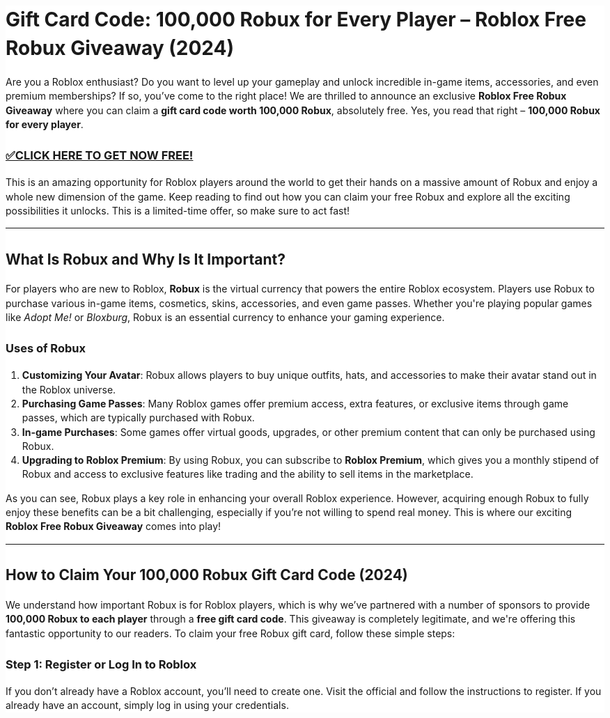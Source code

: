 # Gift Card Code: 100,000 Robux for Every Player – Roblox Free Robux Giveaway (2024)

Are you a Roblox enthusiast? Do you want to level up your gameplay and unlock incredible in-game items, accessories, and even premium memberships? If so, you’ve come to the right place! We are thrilled to announce an exclusive **Roblox Free Robux Giveaway** where you can claim a **gift card code worth 100,000 Robux**, absolutely free. Yes, you read that right – **100,000 Robux for every player**.

### [✅CLICK HERE TO GET NOW FREE!](https://www.fpo.go.th/main/fpo/media/FPO/allgifttodayfree.html)

This is an amazing opportunity for Roblox players around the world to get their hands on a massive amount of Robux and enjoy a whole new dimension of the game. Keep reading to find out how you can claim your free Robux and explore all the exciting possibilities it unlocks. This is a limited-time offer, so make sure to act fast!

---

## What Is Robux and Why Is It Important?

For players who are new to Roblox, **Robux** is the virtual currency that powers the entire Roblox ecosystem. Players use Robux to purchase various in-game items, cosmetics, skins, accessories, and even game passes. Whether you're playing popular games like *Adopt Me!* or *Bloxburg*, Robux is an essential currency to enhance your gaming experience.

### Uses of Robux
1. **Customizing Your Avatar**: Robux allows players to buy unique outfits, hats, and accessories to make their avatar stand out in the Roblox universe.
2. **Purchasing Game Passes**: Many Roblox games offer premium access, extra features, or exclusive items through game passes, which are typically purchased with Robux.
3. **In-game Purchases**: Some games offer virtual goods, upgrades, or other premium content that can only be purchased using Robux.
4. **Upgrading to Roblox Premium**: By using Robux, you can subscribe to **Roblox Premium**, which gives you a monthly stipend of Robux and access to exclusive features like trading and the ability to sell items in the marketplace.

As you can see, Robux plays a key role in enhancing your overall Roblox experience. However, acquiring enough Robux to fully enjoy these benefits can be a bit challenging, especially if you’re not willing to spend real money. This is where our exciting **Roblox Free Robux Giveaway** comes into play!

---

## How to Claim Your 100,000 Robux Gift Card Code (2024)

We understand how important Robux is for Roblox players, which is why we’ve partnered with a number of sponsors to provide **100,000 Robux to each player** through a **free gift card code**. This giveaway is completely legitimate, and we're offering this fantastic opportunity to our readers. To claim your free Robux gift card, follow these simple steps:

### Step 1: Register or Log In to Roblox
If you don’t already have a Roblox account, you’ll need to create one. Visit the official and follow the instructions to register. If you already have an account, simply log in using your credentials.

